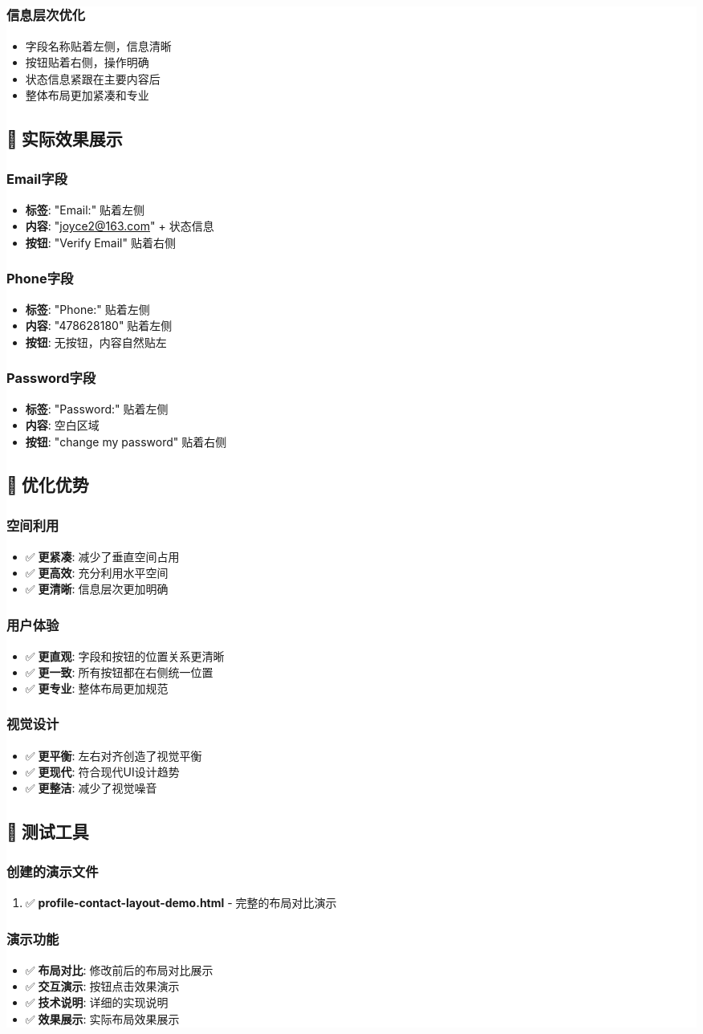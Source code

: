 ### **信息层次优化**
- 字段名称贴着左侧，信息清晰
- 按钮贴着右侧，操作明确
- 状态信息紧跟在主要内容后
- 整体布局更加紧凑和专业

## 📱 实际效果展示

### **Email字段**
- **标签**: "Email:" 贴着左侧
- **内容**: "joyce2@163.com" + 状态信息
- **按钮**: "Verify Email" 贴着右侧

### **Phone字段**
- **标签**: "Phone:" 贴着左侧
- **内容**: "478628180" 贴着左侧
- **按钮**: 无按钮，内容自然贴左

### **Password字段**
- **标签**: "Password:" 贴着左侧
- **内容**: 空白区域
- **按钮**: "change my password" 贴着右侧

## 🎯 优化优势

### **空间利用**
- ✅ **更紧凑**: 减少了垂直空间占用
- ✅ **更高效**: 充分利用水平空间
- ✅ **更清晰**: 信息层次更加明确

### **用户体验**
- ✅ **更直观**: 字段和按钮的位置关系更清晰
- ✅ **更一致**: 所有按钮都在右侧统一位置
- ✅ **更专业**: 整体布局更加规范

### **视觉设计**
- ✅ **更平衡**: 左右对齐创造了视觉平衡
- ✅ **更现代**: 符合现代UI设计趋势
- ✅ **更整洁**: 减少了视觉噪音

## 🧪 测试工具

### **创建的演示文件**
1. ✅ **profile-contact-layout-demo.html** - 完整的布局对比演示

### **演示功能**
- ✅ **布局对比**: 修改前后的布局对比展示
- ✅ **交互演示**: 按钮点击效果演示
- ✅ **技术说明**: 详细的实现说明
- ✅ **效果展示**: 实际布局效果展示
